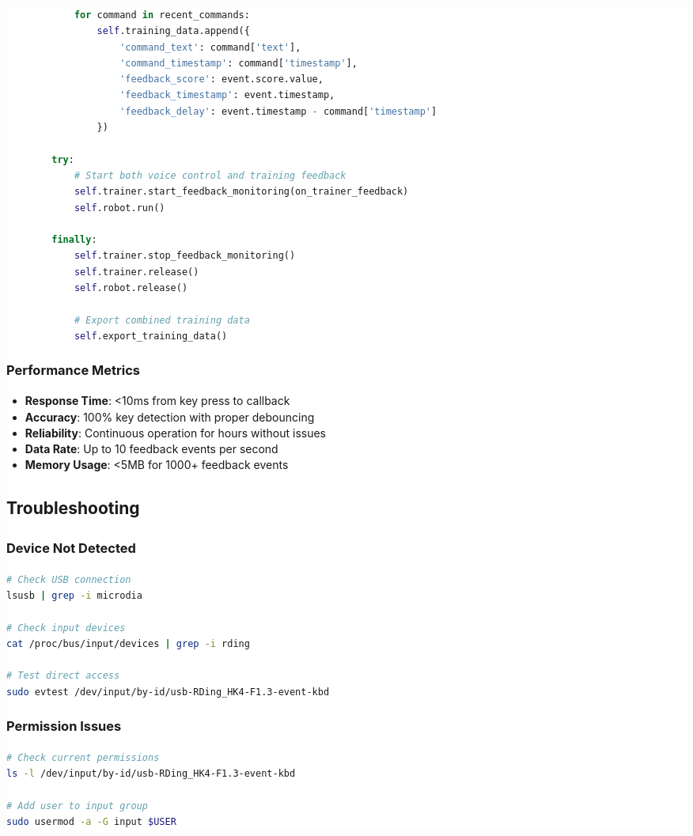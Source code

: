 ```python
            for command in recent_commands:
                self.training_data.append({
                    'command_text': command['text'],
                    'command_timestamp': command['timestamp'],
                    'feedback_score': event.score.value,
                    'feedback_timestamp': event.timestamp,
                    'feedback_delay': event.timestamp - command['timestamp']
                })
        
        try:
            # Start both voice control and training feedback
            self.trainer.start_feedback_monitoring(on_trainer_feedback)
            self.robot.run()
            
        finally:
            self.trainer.stop_feedback_monitoring()
            self.trainer.release()
            self.robot.release()
            
            # Export combined training data
            self.export_training_data()
```

### Performance Metrics

- **Response Time**: <10ms from key press to callback
- **Accuracy**: 100% key detection with proper debouncing
- **Reliability**: Continuous operation for hours without issues
- **Data Rate**: Up to 10 feedback events per second
- **Memory Usage**: <5MB for 1000+ feedback events

## Troubleshooting

### Device Not Detected
```bash
# Check USB connection
lsusb | grep -i microdia

# Check input devices
cat /proc/bus/input/devices | grep -i rding

# Test direct access
sudo evtest /dev/input/by-id/usb-RDing_HK4-F1.3-event-kbd
```

### Permission Issues
```bash
# Check current permissions
ls -l /dev/input/by-id/usb-RDing_HK4-F1.3-event-kbd

# Add user to input group
sudo usermod -a -G input $USER
```
